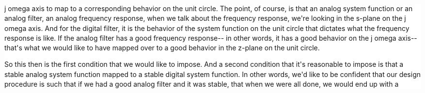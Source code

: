   <span m='1021800'>j</span> <span m='1022070'>omega</span> <span m='1022460'>axis</span>
  <span m='1024740'>to</span> <span m='1024859'>map</span> <span m='1025550'>to</span>
  <span m='1026569'>a</span> <span m='1026780'>corresponding</span> <span m='1028069'>behavior</span>
  <span m='1028910'>on</span> <span m='1029089'>the</span> <span m='1029180'>unit</span>
  <span m='1029480'>circle.</span> <span m='1030940'>The</span> <span m='1031030'>point,</span>
  <span m='1031430'>of</span> <span m='1031450'>course,</span> <span m='1032089'>is</span>
  <span m='1032260'>that</span> <span m='1034050'>an</span> <span m='1034380'>analog</span>
  <span m='1034920'>system</span> <span m='1035339'>function</span> <span m='1036240'>or</span>
  <span m='1036599'>an</span> <span m='1036720'>analog</span> <span m='1037349'>filter,</span>
  <span m='1038690'>an</span> <span m='1038790'>analog</span> <span m='1039180'>frequency</span>
  <span m='1039720'>response,</span> <span m='1040980'>when</span> <span m='1041130'>we</span>
  <span m='1041220'>talk</span> <span m='1041550'>about</span> <span m='1041760'>the</span>
  <span m='1041880'>frequency</span> <span m='1042390'>response,</span> <span m='1043319'>we're</span>
  <span m='1043440'>looking</span> <span m='1043829'>in</span> <span m='1043950'>the</span>
  <span m='1044069'>s-plane</span> <span m='1044700'>on</span> <span m='1044849'>the</span>
  <span m='1044970'>j</span> <span m='1045225'>omega</span> <span m='1045599'>axis.</span>
  <span m='1047040'>And</span> <span m='1047819'>for</span> <span m='1048210'>the</span>
  <span m='1048329'>digital</span> <span m='1048750'>filter,</span> <span m='1049795'>it</span>
  <span m='1050090'>is</span> <span m='1051030'>the</span> <span m='1051180'>behavior</span>
  <span m='1051810'>of</span> <span m='1051930'>the</span> <span m='1052020'>system</span>
  <span m='1052440'>function</span> <span m='1052920'>on</span> <span m='1053130'>the</span>
  <span m='1053220'>unit</span> <span m='1053550'>circle</span> <span m='1054270'>that</span>
  <span m='1054390'>dictates</span> <span m='1055020'>what</span> <span m='1055200'>the</span>
  <span m='1055290'>frequency</span> <span m='1055830'>response</span> <span m='1056340'>is</span>
  <span m='1056490'>like.</span> <span m='1058020'>If</span> <span m='1058170'>the</span>
  <span m='1058290'>analog</span> <span m='1058740'>filter</span> <span m='1059190'>has</span>
  <span m='1059400'>a</span> <span m='1059460'>good</span> <span m='1060300'>frequency</span>
  <span m='1060840'>response--</span> <span m='1061500'>in</span> <span m='1061620'>other</span>
  <span m='1061800'>words,</span> <span m='1062200'>it</span> <span m='1062300'>has</span>
  <span m='1062700'>a</span> <span m='1062820'>good</span> <span m='1063030'>behavior</span>
  <span m='1063660'>on</span> <span m='1063780'>the</span> <span m='1064080'>j</span>
  <span m='1064180'>omega</span> <span m='1064440'>axis--</span> <span m='1065710'>that's</span>
  <span m='1065940'>what</span> <span m='1066120'>we</span> <span m='1066270'>would</span>
  <span m='1066420'>like</span> <span m='1066660'>to</span> <span m='1066780'>have</span>
  <span m='1066990'>mapped</span> <span m='1067380'>over</span> <span m='1068280'>to</span>
  <span m='1068940'>a</span> <span m='1069690'>good</span> <span m='1070110'>behavior</span>
  <span m='1071070'>in</span> <span m='1071190'>the</span> <span m='1071280'>z-plane</span>
  <span m='1072000'>on</span> <span m='1072180'>the</span> <span m='1072270'>unit</span>
  <span m='1072570'>circle.</span> </p><p><span m='1074380'>So</span> <span m='1074820'>this</span>
  <span m='1075330'>then</span> <span m='1075750'>is</span> <span m='1076680'>the</span>
  <span m='1076740'>first</span> <span m='1077040'>condition</span> <span m='1077550'>that</span>
  <span m='1077640'>we</span> <span m='1077820'>would</span> <span m='1077940'>like</span>
  <span m='1078150'>to</span> <span m='1078300'>impose.</span> <span m='1079500'>And</span>
  <span m='1079680'>a</span> <span m='1079740'>second</span> <span m='1080070'>condition</span>
  <span m='1080850'>that</span> <span m='1081030'>it's</span> <span m='1081180'>reasonable</span>
  <span m='1081720'>to</span> <span m='1081870'>impose</span> <span m='1082590'>is</span>
  <span m='1082860'>that</span> <span m='1083910'>a</span> <span m='1084630'>stable</span>
  <span m='1086220'>analog</span> <span m='1086760'>system</span> <span m='1087180'>function</span>
  <span m='1088350'>mapped</span> <span m='1088760'>to</span> <span m='1089250'>a</span>
  <span m='1089310'>stable</span> <span m='1090240'>digital</span> <span m='1090900'>system</span>
  <span m='1091320'>function.</span> <span m='1092830'>In</span> <span m='1092950'>other</span>
  <span m='1093100'>words,</span> <span m='1093310'>we'd</span> <span m='1093460'>like</span>
  <span m='1093700'>to</span> <span m='1093850'>be</span> <span m='1093970'>confident</span>
  <span m='1095560'>that</span> <span m='1095800'>our</span> <span m='1095980'>design</span>
  <span m='1096460'>procedure</span> <span m='1097060'>is</span> <span m='1097150'>such</span>
  <span m='1098290'>that</span> <span m='1098680'>if</span> <span m='1099220'>we</span>
  <span m='1099490'>had</span> <span m='1099730'>a</span> <span m='1099820'>good</span>
  <span m='1100300'>analog</span> <span m='1100810'>filter</span> <span m='1101230'>and</span>
  <span m='1101320'>it</span> <span m='1101380'>was</span> <span m='1101530'>stable,</span>
  <span m='1103390'>that</span> <span m='1103570'>when</span> <span m='1103750'>we</span>
  <span m='1103900'>were</span> <span m='1104050'>all</span> <span m='1104260'>done,</span>
  <span m='1104770'>we</span> <span m='1104950'>would</span> <span m='1105100'>end</span>
  <span m='1105340'>up</span> <span m='1105670'>with</span> <span m='1105820'>a</span>